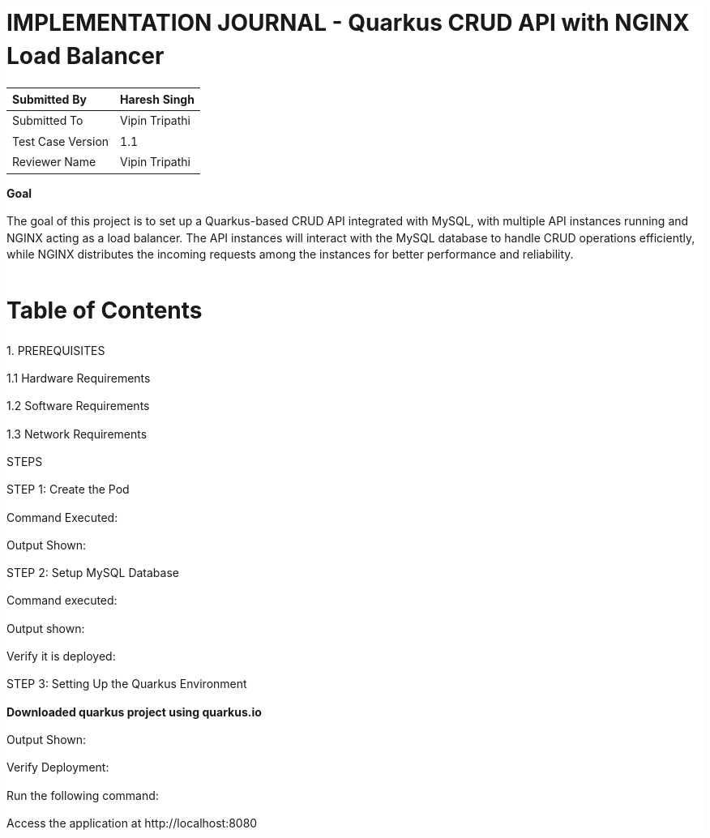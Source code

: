# **IMPLEMENTATION JOURNAL \- Quarkus CRUD API with NGINX Load Balancer**

 

| Submitted By | Haresh Singh |
| :---- | :---- |
| Submitted To | Vipin Tripathi |
| Test Case Version | 1.1 |
| Reviewer  Name | Vipin Tripathi |

**Goal**

The goal of this project is to set up a Quarkus-based CRUD API integrated with MySQL, with multiple API instances running and NGINX acting as a load balancer. The API instances will interact with the MySQL database to handle CRUD operations efficiently, while NGINX distributes the incoming requests among the instances for better performance and reliability.

# 

# **Table of Contents**

1\. PREREQUISITES

1.1 Hardware Requirements	

1.2 Software Requirements

1.3 Network Requirements	

STEPS	

STEP 1: Create the Pod

Command Executed:	

Output Shown:

STEP 2: Setup MySQL Database

Command executed:

Output shown:

Verify it is deployed:

STEP 3: Setting Up the Quarkus Environment

**Downloaded quarkus project using quarkus.io**

Output Shown:

Verify Deployment:

Run the following command:

Access the application at http://localhost:8080
